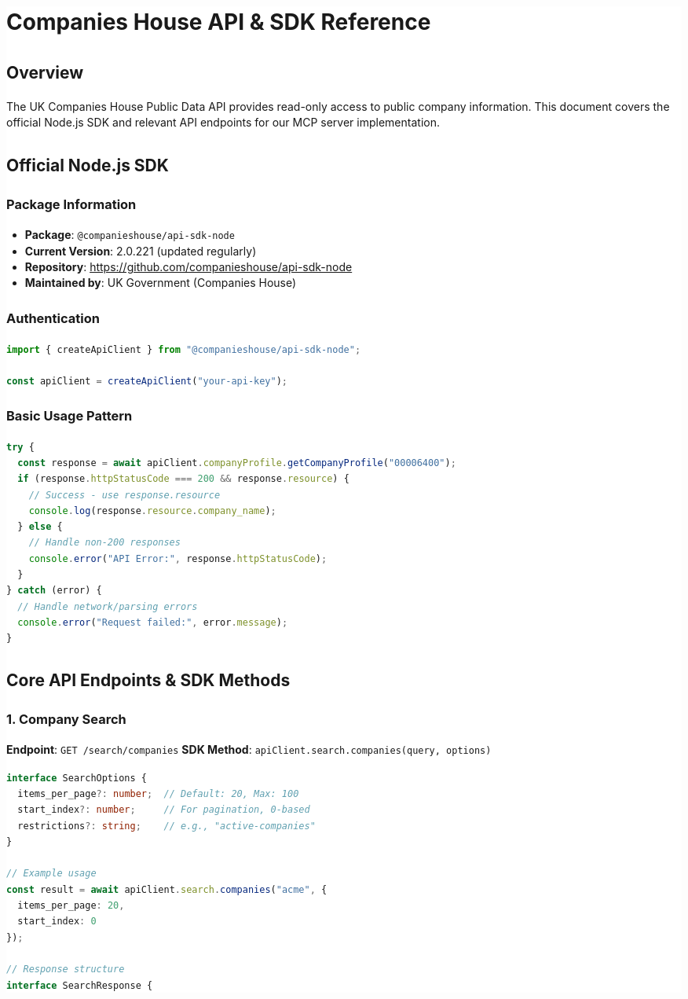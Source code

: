 # Companies House API & SDK Reference

## Overview

The UK Companies House Public Data API provides read-only access to public company information. This document covers the official Node.js SDK and relevant API endpoints for our MCP server implementation.

## Official Node.js SDK

### Package Information
- **Package**: `@companieshouse/api-sdk-node`
- **Current Version**: 2.0.221 (updated regularly)
- **Repository**: https://github.com/companieshouse/api-sdk-node
- **Maintained by**: UK Government (Companies House)

### Authentication
```typescript
import { createApiClient } from "@companieshouse/api-sdk-node";

const apiClient = createApiClient("your-api-key");
```

### Basic Usage Pattern
```typescript
try {
  const response = await apiClient.companyProfile.getCompanyProfile("00006400");
  if (response.httpStatusCode === 200 && response.resource) {
    // Success - use response.resource
    console.log(response.resource.company_name);
  } else {
    // Handle non-200 responses
    console.error("API Error:", response.httpStatusCode);
  }
} catch (error) {
  // Handle network/parsing errors
  console.error("Request failed:", error.message);
}
```

## Core API Endpoints & SDK Methods

### 1. Company Search
**Endpoint**: `GET /search/companies`
**SDK Method**: `apiClient.search.companies(query, options)`

```typescript
interface SearchOptions {
  items_per_page?: number;  // Default: 20, Max: 100
  start_index?: number;     // For pagination, 0-based
  restrictions?: string;    // e.g., "active-companies"
}

// Example usage
const result = await apiClient.search.companies("acme", {
  items_per_page: 20,
  start_index: 0
});

// Response structure
interface SearchResponse {
```